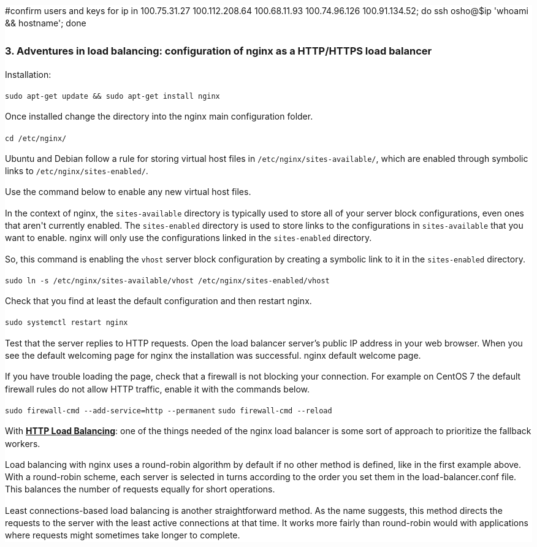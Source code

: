 #confirm users and keys
for ip in 100.75.31.27 100.112.208.64 100.68.11.93 100.74.96.126 100.91.134.52; do ssh osho@$ip 'whoami && hostname'; done

### 3. Adventures in load balancing: configuration of nginx as a HTTP/HTTPS load balancer

Installation:

`sudo apt-get update && sudo apt-get install nginx`

Once installed change the directory into the nginx main configuration folder.

`cd /etc/nginx/`

Ubuntu and Debian follow a rule for storing virtual host files in `/etc/nginx/sites-available/`, which are enabled through symbolic links to `/etc/nginx/sites-enabled/`.

Use the command below to enable any new virtual host files.

In the context of nginx, the `sites-available` directory is typically used to store all of your server block configurations, even ones that aren't currently enabled. The `sites-enabled` directory is used to store links to the configurations in `sites-available` that you want to enable. nginx will only use the configurations linked in the `sites-enabled` directory.

So, this command is enabling the `vhost` server block configuration by creating a symbolic link to it in the `sites-enabled` directory.

`sudo ln -s /etc/nginx/sites-available/vhost /etc/nginx/sites-enabled/vhost`

Check that you find at least the default configuration and then restart nginx.

`sudo systemctl restart nginx`

Test that the server replies to HTTP requests. Open the load balancer server’s public IP address in your web browser. When you see the default welcoming page for nginx the installation was successful.
nginx default welcome page.

If you have trouble loading the page, check that a firewall is not blocking your connection. For example on CentOS 7 the default firewall rules do not allow HTTP traffic, enable it with the commands below.

`sudo firewall-cmd --add-service=http --permanent`
`sudo firewall-cmd --reload`

With **[HTTP Load Balancing](https://docs.nginx.com/nginx/admin-guide/load-balancer/http-load-balancer/)**: one of the things needed of the nginx load balancer is some sort of approach to prioritize the fallback workers.

Load balancing with nginx uses a round-robin algorithm by default if no other method is defined, like in the first example above. With a round-robin scheme, each server is selected in turns according to the order you set them in the load-balancer.conf file. This balances the number of requests equally for short operations.

Least connections-based load balancing is another straightforward method. As the name suggests, this method directs the requests to the server with the least active connections at that time. It works more fairly than round-robin would with applications where requests might sometimes take longer to complete.
